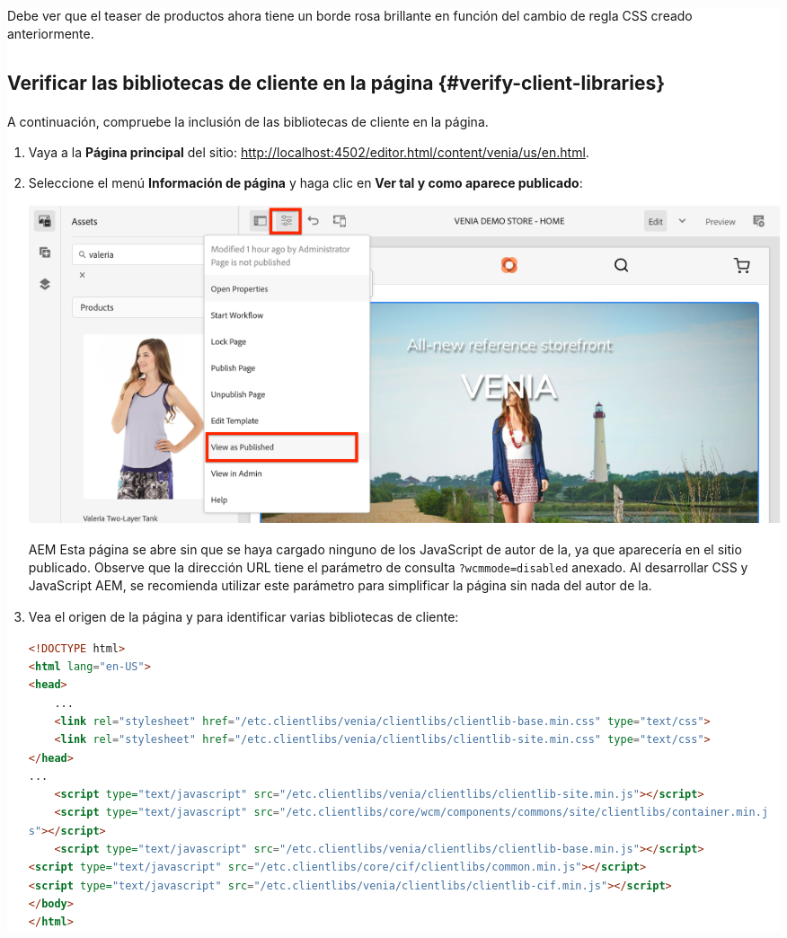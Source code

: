    Debe ver que el teaser de productos ahora tiene un borde rosa brillante en función del cambio de regla CSS creado anteriormente.

## Verificar las bibliotecas de cliente en la página {#verify-client-libraries}

A continuación, compruebe la inclusión de las bibliotecas de cliente en la página.

1. Vaya a la **Página principal** del sitio: [http://localhost:4502/editor.html/content/venia/us/en.html](http://localhost:4502/editor.html/content/venia/us/en.html).

1. Seleccione el menú **Información de página** y haga clic en **Ver tal y como aparece publicado**:

   ![Ver como aparece publicado](../assets/style-cif-component/view-as-published.png)

   AEM Esta página se abre sin que se haya cargado ninguno de los JavaScript de autor de la, ya que aparecería en el sitio publicado. Observe que la dirección URL tiene el parámetro de consulta `?wcmmode=disabled` anexado. Al desarrollar CSS y JavaScript AEM, se recomienda utilizar este parámetro para simplificar la página sin nada del autor de la.

1. Vea el origen de la página y para identificar varias bibliotecas de cliente:

   ```html
   <!DOCTYPE html>
   <html lang="en-US">
   <head>
       ...
       <link rel="stylesheet" href="/etc.clientlibs/venia/clientlibs/clientlib-base.min.css" type="text/css">
       <link rel="stylesheet" href="/etc.clientlibs/venia/clientlibs/clientlib-site.min.css" type="text/css">
   </head>
   ...
       <script type="text/javascript" src="/etc.clientlibs/venia/clientlibs/clientlib-site.min.js"></script>
       <script type="text/javascript" src="/etc.clientlibs/core/wcm/components/commons/site/clientlibs/container.min.js"></script>
       <script type="text/javascript" src="/etc.clientlibs/venia/clientlibs/clientlib-base.min.js"></script>
   <script type="text/javascript" src="/etc.clientlibs/core/cif/clientlibs/common.min.js"></script>
   <script type="text/javascript" src="/etc.clientlibs/venia/clientlibs/clientlib-cif.min.js"></script>
   </body>
   </html>
   ```
